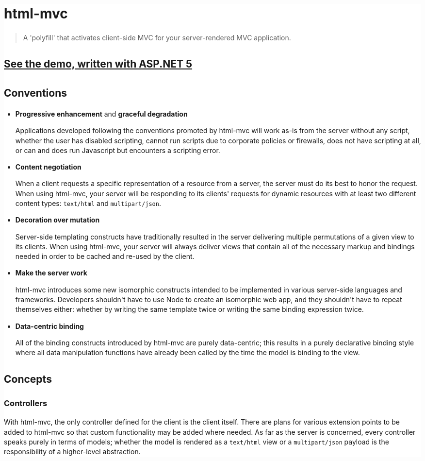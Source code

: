 # html-mvc

> A 'polyfill' that activates client-side MVC for your server-rendered MVC application.

## [See the demo, written with ASP.NET 5](https://github.com/tuespetre/html-mvc-aspnet5)

## Conventions

- **Progressive enhancement** and **graceful degradation**

  Applications developed following the conventions promoted by html-mvc will work as-is
  from the server without any script, whether the user has disabled scripting, cannot run
  scripts due to corporate policies or firewalls, does not have scripting at all, or can
  and does run Javascript but encounters a scripting error.
  
- **Content negotiation**

  When a client requests a specific representation of a resource from a server, the server
  must do its best to honor the request. When using html-mvc, your server will be responding
  to its clients' requests for dynamic resources with at least two different content types: 
  `text/html` and `multipart/json`.
  
- **Decoration over mutation**

  Server-side templating constructs have traditionally resulted in the server delivering 
  multiple permutations of a given view to its clients. When using html-mvc, your server
  will always deliver views that contain all of the necessary markup and bindings needed
  in order to be cached and re-used by the client.
  
- **Make the server work**

  html-mvc introduces some new isomorphic constructs intended to be implemented in various
  server-side languages and frameworks. Developers shouldn't have to use Node to create
  an isomorphic web app, and they shouldn't have to repeat themselves either: whether by
  writing the same template twice or writing the same binding expression twice.
  
- **Data-centric binding**

  All of the binding constructs introduced by html-mvc are purely data-centric; this results
  in a purely declarative binding style where all data manipulation functions have already been
  called by the time the model is binding to the view.
  
## Concepts

### Controllers

With html-mvc, the only controller defined for the client is the client itself. There are plans for various extension points to be added to html-mvc so that custom functionality may be added where needed. As far as the server is concerned, every controller speaks purely in terms of models; whether the model is rendered as a `text/html` view or a `multipart/json` payload is the responsibility of a higher-level abstraction.
